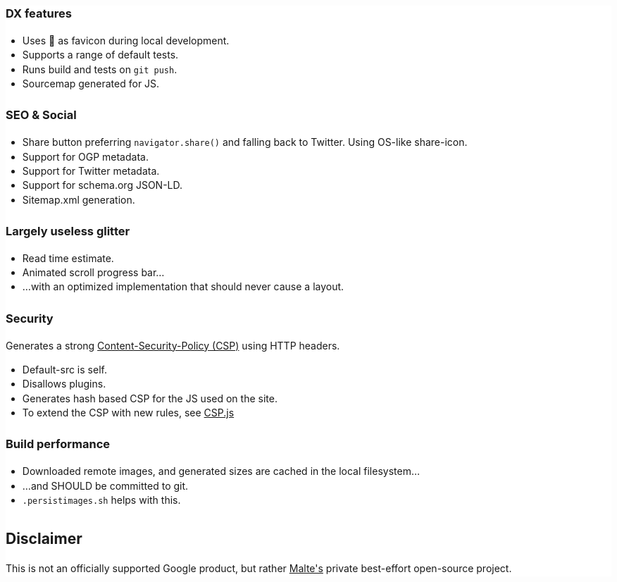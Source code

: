 ### DX features

- Uses 🚨 as favicon during local development.
- Supports a range of default tests.
- Runs build and tests on `git push`.
- Sourcemap generated for JS.

### SEO & Social

- Share button preferring `navigator.share()` and falling back to Twitter. Using OS-like share-icon.
- Support for OGP metadata.
- Support for Twitter metadata.
- Support for schema.org JSON-LD.
- Sitemap.xml generation.

### Largely useless glitter

- Read time estimate.
- Animated scroll progress bar…
- …with an optimized implementation that should never cause a layout.

### Security

Generates a strong [Content-Security-Policy (CSP)](https://developer.mozilla.org/en-US/docs/Web/HTTP/CSP) using HTTP headers.

- Default-src is self.
- Disallows plugins.
- Generates hash based CSP for the JS used on the site.
- To extend the CSP with new rules, see [CSP.js](https://github.com/google/eleventy-high-performance-blog/blob/main/_data/csp.js#L22)

### Build performance

- Downloaded remote images, and generated sizes are cached in the local filesystem…
- …and SHOULD be committed to git.
- `.persistimages.sh` helps with this.

## Disclaimer

This is not an officially supported Google product, but rather [Malte's](https://twitter.com/cramforce) private best-effort open-source project.
